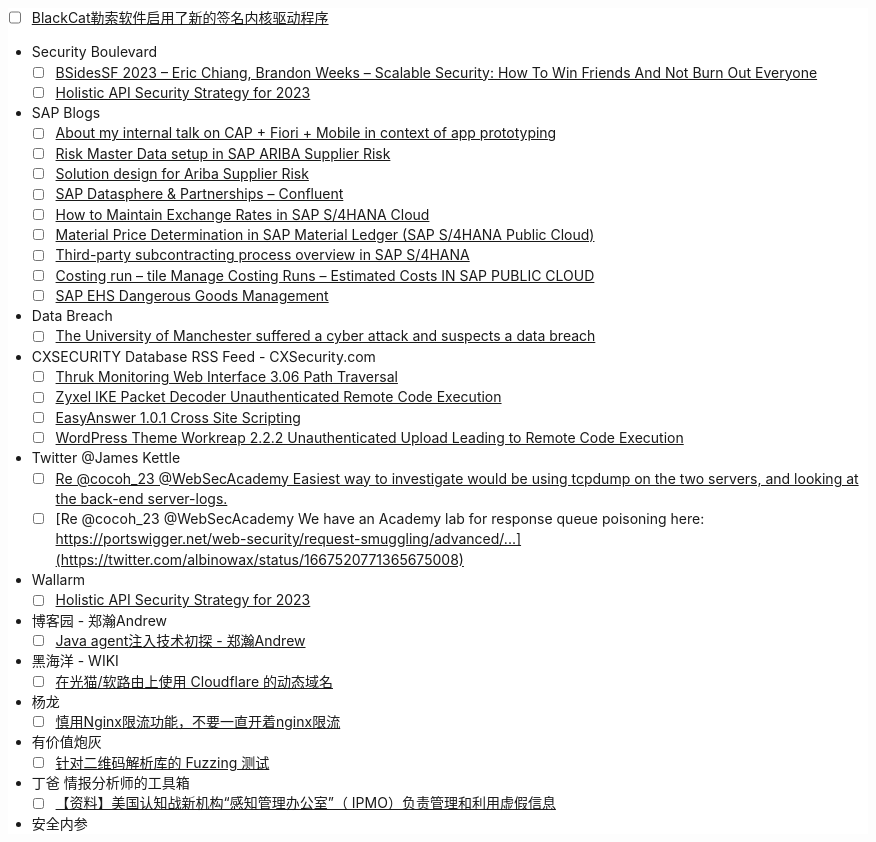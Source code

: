   - [ ] [BlackCat勒索软件启用了新的签名内核驱动程序](https://www.4hou.com/posts/8zE2)
- Security Boulevard
  - [ ] [BSidesSF 2023 – Eric Chiang, Brandon Weeks – Scalable Security: How To Win Friends And Not Burn Out Everyone](https://securityboulevard.com/2023/06/bsidessf-2023-eric-chiang-brandon-weeks-scalable-security-how-to-win-friends-and-not-burn-out-everyone/)
  - [ ] [Holistic API Security Strategy for 2023](https://securityboulevard.com/2023/06/holistic-api-security-strategy-for-2023/)
- SAP Blogs
  - [ ] [About my internal talk on CAP + Fiori + Mobile in context of app prototyping](https://blogs.sap.com/2023/06/10/about-my-internal-talk-on-cap-fiori-mobile-in-context-of-app-prototyping/)
  - [ ] [Risk Master Data setup in SAP ARIBA Supplier Risk](https://blogs.sap.com/2023/06/10/risk-master-data-setup-in-sap-ariba-supplier-risk/)
  - [ ] [Solution design for Ariba Supplier Risk](https://blogs.sap.com/2023/06/10/solution-design-for-ariba-supplier-risk/)
  - [ ] [SAP Datasphere & Partnerships – Confluent](https://blogs.sap.com/2023/06/10/sap-datasphere-partnerships-confluent/)
  - [ ] [How to Maintain Exchange Rates in SAP S/4HANA Cloud](https://blogs.sap.com/2023/06/10/how-to-maintain-exchange-rates-in-sap-s-4hana-cloud-2/)
  - [ ] [Material Price Determination in SAP Material Ledger (SAP S/4HANA Public Cloud)](https://blogs.sap.com/2023/06/10/material-price-determination-in-sap-material-ledger-sap-s-4hana-public-cloud/)
  - [ ] [Third-party subcontracting process overview in SAP S/4HANA](https://blogs.sap.com/2023/06/10/third-party-subcontracting-process-overview-in-sap-s-4hana/)
  - [ ] [Costing run – tile Manage Costing Runs – Estimated Costs IN SAP PUBLIC CLOUD](https://blogs.sap.com/2023/06/10/costing-run-tile-manage-costing-runs-estimated-costs-in-sap-public-cloud/)
  - [ ] [SAP EHS Dangerous Goods Management](https://blogs.sap.com/2023/06/10/sap-ehs-dangerous-goods-management/)
- Data Breach
  - [ ] [The University of Manchester suffered a cyber attack and suspects a data breach](https://securityaffairs.com/147290/data-breach/university-of-manchester-cyber-attack.html)
- CXSECURITY Database RSS Feed - CXSecurity.com
  - [ ] [Thruk Monitoring Web Interface 3.06 Path Traversal](https://cxsecurity.com/issue/WLB-2023060015)
  - [ ] [Zyxel IKE Packet Decoder Unauthenticated Remote Code Execution](https://cxsecurity.com/issue/WLB-2023060014)
  - [ ] [EasyAnswer 1.0.1 Cross Site Scripting](https://cxsecurity.com/issue/WLB-2023060013)
  - [ ] [WordPress Theme Workreap 2.2.2 Unauthenticated Upload Leading to Remote Code Execution](https://cxsecurity.com/issue/WLB-2023060012)
- Twitter @James Kettle
  - [ ] [Re @cocoh_23 @WebSecAcademy Easiest way to investigate would be using tcpdump on the two servers, and looking at the back-end server-logs.](https://twitter.com/albinowax/status/1667520908444020736)
  - [ ] [Re @cocoh_23 @WebSecAcademy We have an Academy lab for response queue poisoning here: https://portswigger.net/web-security/request-smuggling/advanced/...](https://twitter.com/albinowax/status/1667520771365675008)
- Wallarm
  - [ ] [Holistic API Security Strategy for 2023](https://lab.wallarm.com/holistic-api-security-strategy-for-2023/)
- 博客园 - 郑瀚Andrew
  - [ ] [Java agent注入技术初探 - 郑瀚Andrew](https://www.cnblogs.com/LittleHann/p/17462796.html)
- 黑海洋 - WIKI
  - [ ] [在光猫/软路由上使用 Cloudflare 的动态域名](https://blog.upx8.com/3631)
- 杨龙
  - [ ] [慎用Nginx限流功能，不要一直开着nginx限流](https://www.yanglong.pro/%e6%85%8e%e7%94%a8nginx%e9%99%90%e6%b5%81%e5%8a%9f%e8%83%bd%ef%bc%8c%e4%b8%8d%e8%a6%81%e4%b8%80%e7%9b%b4%e5%bc%80%e7%9d%80nginx%e9%99%90%e6%b5%81/)
- 有价值炮灰
  - [ ] [针对二维码解析库的 Fuzzing 测试](https://mp.weixin.qq.com/s?__biz=MzA3MzU1MDQwOA==&mid=2247484610&idx=1&sn=c9f9a4390622740936d533c79f0a25b6&chksm=9f0c1be5a87b92f3b1bbf4d41b30a6feb40d659ff5ae1090693d7d7c06c887fc846eb95e084a&scene=58&subscene=0#rd)
- 丁爸 情报分析师的工具箱
  - [ ] [【资料】美国认知战新机构“感知管理办公室”（ IPMO）负责管理和利用虚假信息](https://mp.weixin.qq.com/s?__biz=MzI2MTE0NTE3Mw==&mid=2651136807&idx=1&sn=4c40eb117c610addadd5f49beabb1762&chksm=f1af541dc6d8dd0b7364a92cb031e7f5105e6cb941cfb89f2ce85d19070199fbc5d5994a33e8&scene=58&subscene=0#rd)
- 安全内参